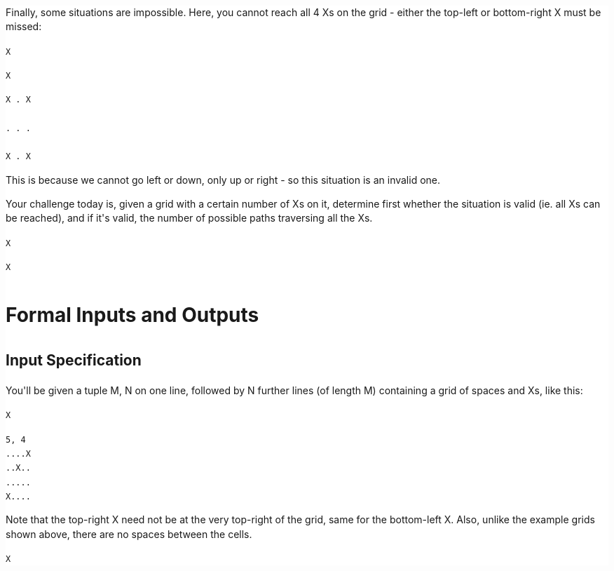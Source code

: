 Finally, some situations are impossible. Here, you cannot reach all 4 Xs on the grid - either the top-left or bottom-right X must be missed:


```
X
```

```
X
```

```
X . X

. . .

X . X
```
This is because we cannot go left or down, only up or right - so this situation is an invalid one.

Your challenge today is, given a grid with a certain number of Xs on it, determine first whether the situation is valid (ie. all Xs can be reached), and if it's valid, the number of possible paths traversing all the Xs.


```
X
```

```
X
```
# Formal Inputs and Outputs
## Input Specification
You'll be given a tuple M, N on one line, followed by N further lines (of length M) containing a grid of spaces and Xs, like this:


```
X
```

```
5, 4
....X
..X..
.....
X....
```
Note that the top-right X need not be at the very top-right of the grid, same for the bottom-left X. Also, unlike the example grids shown above, there are no spaces between the cells.


```
X
```
